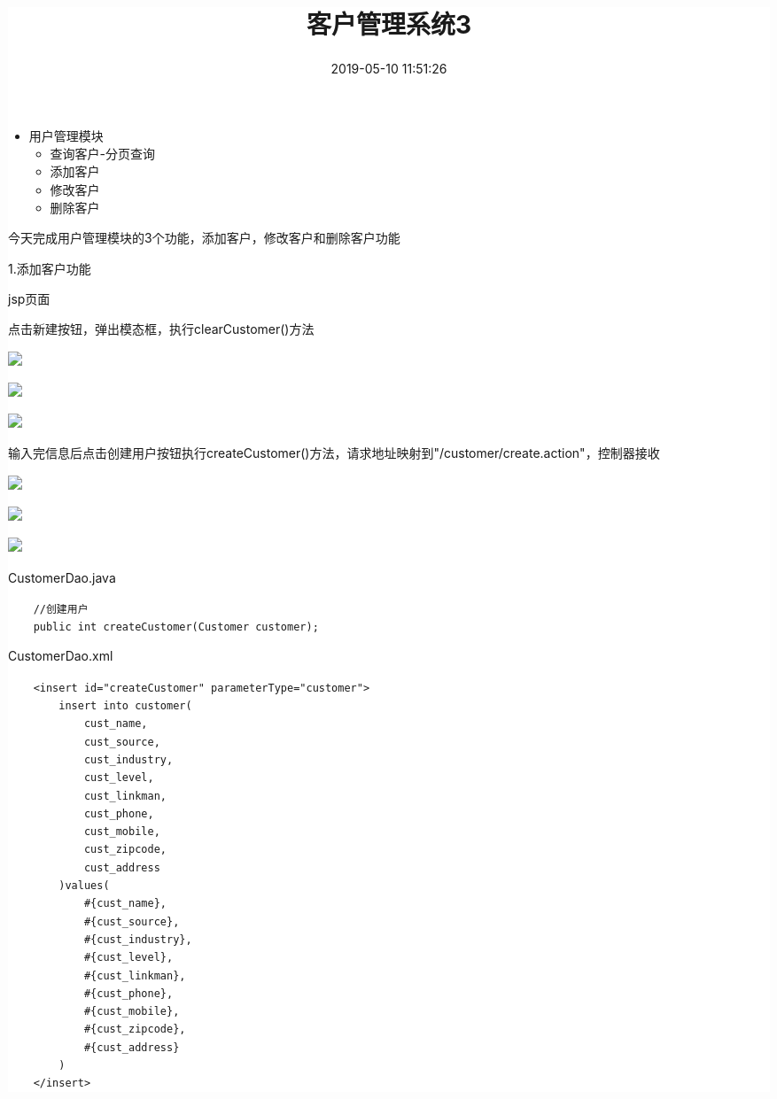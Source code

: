 ﻿---
title: 客户管理系统3
categories: SSM
date: 2019-05-10 11:51:26
tags:
  - SSM
---

- 用户管理模块
    + 查询客户-分页查询
    + 添加客户
    + 修改客户
    + 删除客户

今天完成用户管理模块的3个功能，添加客户，修改客户和删除客户功能

1.添加客户功能

jsp页面

点击新建按钮，弹出模态框，执行clearCustomer()方法

![](https://dbnewyouth.oss-cn-zhangjiakou.aliyuncs.com/images/1557459750394.PNG?Expires=1872819636&OSSAccessKeyId=LTAI91SeAmgnTkb9&Signature=zC4vunV5QFgSxg7jhvbqRyL90Do%3D)

![](https://dbnewyouth.oss-cn-zhangjiakou.aliyuncs.com/images/1557460388111.PNG?Expires=1872819657&OSSAccessKeyId=LTAI91SeAmgnTkb9&Signature=1b1hlvQy4z0e4rIL%2FfVGUf%2BsCco%3D)

![](https://dbnewyouth.oss-cn-zhangjiakou.aliyuncs.com/images/1557459998180.PNG?Expires=1872819679&OSSAccessKeyId=LTAI91SeAmgnTkb9&Signature=81mAbRIlVpdtdTwOH8jujmVSHyo%3D)

输入完信息后点击创建用户按钮执行createCustomer()方法，请求地址映射到"/customer/create.action"，控制器接收

![](https://dbnewyouth.oss-cn-zhangjiakou.aliyuncs.com/images/1557460078593.PNG?Expires=1872819789&OSSAccessKeyId=LTAI91SeAmgnTkb9&Signature=lTY%2BkLQjO%2BNQbDKaGuO5hlEKOp4%3D)

![](https://dbnewyouth.oss-cn-zhangjiakou.aliyuncs.com/images/1557460134175.PNG?Expires=1872819812&OSSAccessKeyId=LTAI91SeAmgnTkb9&Signature=kTLA7AEq19etCkLObw5gJ7FoBGs%3D)

![](https://dbnewyouth.oss-cn-zhangjiakou.aliyuncs.com/images/1557460423000.PNG?Expires=1872819856&OSSAccessKeyId=LTAI91SeAmgnTkb9&Signature=pktc8sKUGHhJSxF3lwx4J4%2FLlig%3D)

CustomerDao.java
```
	//创建用户
	public int createCustomer(Customer customer);
```

CustomerDao.xml
```
	<insert id="createCustomer" parameterType="customer">
		insert into customer(
			cust_name,
			cust_source,
			cust_industry,
			cust_level,
			cust_linkman,
			cust_phone,
			cust_mobile,
			cust_zipcode,
			cust_address
		)values(
			#{cust_name},
			#{cust_source},
			#{cust_industry},
			#{cust_level},
			#{cust_linkman},
			#{cust_phone},
			#{cust_mobile},
			#{cust_zipcode},
			#{cust_address}
		)
	</insert>
```